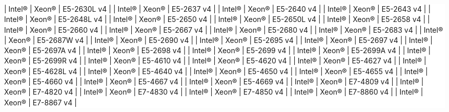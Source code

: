 | Intel®    | Xeon®    | E5-2630L v4    |
| Intel®    | Xeon®    | E5-2637 v4     |
| Intel®    | Xeon®    | E5-2640 v4     |
| Intel®    | Xeon®    | E5-2643 v4     |
| Intel®    | Xeon®    | E5-2648L v4    |
| Intel®    | Xeon®    | E5-2650 v4     |
| Intel®    | Xeon®    | E5-2650L v4    |
| Intel®    | Xeon®    | E5-2658 v4     |
| Intel®    | Xeon®    | E5-2660 v4     |
| Intel®    | Xeon®    | E5-2667 v4     |
| Intel®    | Xeon®    | E5-2680 v4     |
| Intel®    | Xeon®    | E5-2683 v4     |
| Intel®    | Xeon®    | E5-2687W v4    |
| Intel®    | Xeon®    | E5-2690 v4     |
| Intel®    | Xeon®    | E5-2695 v4     |
| Intel®    | Xeon®    | E5-2697 v4     |
| Intel®    | Xeon®    | E5-2697A v4    |
| Intel®    | Xeon®    | E5-2698 v4     |
| Intel®    | Xeon®    | E5-2699 v4     |
| Intel®    | Xeon®    | E5-2699A v4    |
| Intel®    | Xeon®    | E5-2699R v4    |
| Intel®    | Xeon®    | E5-4610 v4     |
| Intel®    | Xeon®    | E5-4620 v4     |
| Intel®    | Xeon®    | E5-4627 v4     |
| Intel®    | Xeon®    | E5-4628L v4    |
| Intel®    | Xeon®    | E5-4640 v4     |
| Intel®    | Xeon®    | E5-4650 v4     |
| Intel®    | Xeon®    | E5-4655 v4     |
| Intel®    | Xeon®    | E5-4660 v4     |
| Intel®    | Xeon®    | E5-4667 v4     |
| Intel®    | Xeon®    | E5-4669 v4     |
| Intel®    | Xeon®    | E7-4809 v4     |
| Intel®    | Xeon®    | E7-4820 v4     |
| Intel®    | Xeon®    | E7-4830 v4     |
| Intel®    | Xeon®    | E7-4850 v4     |
| Intel®    | Xeon®    | E7-8860 v4     |
| Intel®    | Xeon®    | E7-8867 v4     |